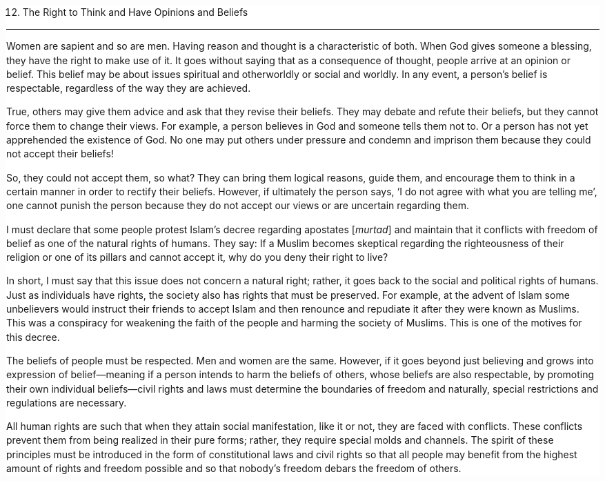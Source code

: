 12. The Right to Think and Have Opinions and Beliefs
----------------------------------------------------

Women are sapient and so are men. Having reason and thought is a
characteristic of both. When God gives someone a blessing, they have the
right to make use of it. It goes without saying that as a consequence of
thought, people arrive at an opinion or belief. This belief may be about
issues spiritual and otherworldly or social and worldly. In any event, a
person’s belief is respectable, regardless of the way they are achieved.

True, others may give them advice and ask that they revise their
beliefs. They may debate and refute their beliefs, but they cannot force
them to change their views. For example, a person believes in God and
someone tells them not to. Or a person has not yet apprehended the
existence of God. No one may put others under pressure and condemn and
imprison them because they could not accept their beliefs!

So, they could not accept them, so what? They can bring them logical
reasons, guide them, and encourage them to think in a certain manner in
order to rectify their beliefs. However, if ultimately the person says,
‘I do not agree with what you are telling me’, one cannot punish the
person because they do not accept our views or are uncertain regarding
them.

I must declare that some people protest Islam’s decree regarding
apostates [*murtad*] and maintain that it conflicts with freedom of
belief as one of the natural rights of humans. They say: If a Muslim
becomes skeptical regarding the righteousness of their religion or one
of its pillars and cannot accept it, why do you deny their right to
live?

In short, I must say that this issue does not concern a natural right;
rather, it goes back to the social and political rights of humans. Just
as individuals have rights, the society also has rights that must be
preserved. For example, at the advent of Islam some unbelievers would
instruct their friends to accept Islam and then renounce and repudiate
it after they were known as Muslims. This was a conspiracy for weakening
the faith of the people and harming the society of Muslims. This is one
of the motives for this decree.

The beliefs of people must be respected. Men and women are the same.
However, if it goes beyond just believing and grows into expression of
belief—meaning if a person intends to harm the beliefs of others, whose
beliefs are also respectable, by promoting their own individual
beliefs—civil rights and laws must determine the boundaries of freedom
and naturally, special restrictions and regulations are necessary.

All human rights are such that when they attain social manifestation,
like it or not, they are faced with conflicts. These conflicts prevent
them from being realized in their pure forms; rather, they require
special molds and channels. The spirit of these principles must be
introduced in the form of constitutional laws and civil rights so that
all people may benefit from the highest amount of rights and freedom
possible and so that nobody’s freedom debars the freedom of others.
